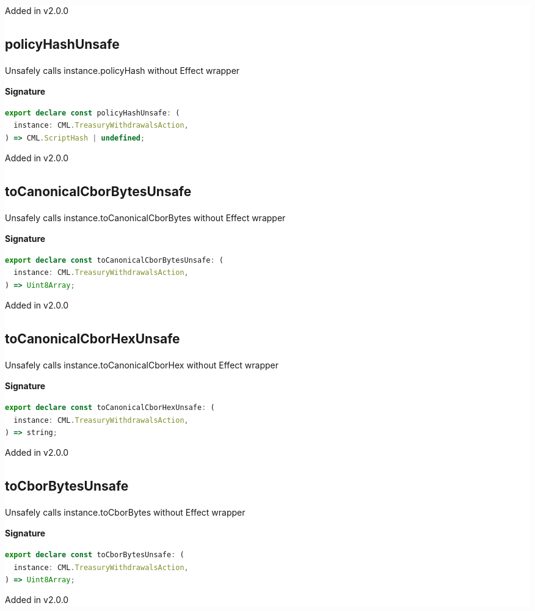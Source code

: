 Added in v2.0.0

## policyHashUnsafe

Unsafely calls instance.policyHash without Effect wrapper

**Signature**

```ts
export declare const policyHashUnsafe: (
  instance: CML.TreasuryWithdrawalsAction,
) => CML.ScriptHash | undefined;
```

Added in v2.0.0

## toCanonicalCborBytesUnsafe

Unsafely calls instance.toCanonicalCborBytes without Effect wrapper

**Signature**

```ts
export declare const toCanonicalCborBytesUnsafe: (
  instance: CML.TreasuryWithdrawalsAction,
) => Uint8Array;
```

Added in v2.0.0

## toCanonicalCborHexUnsafe

Unsafely calls instance.toCanonicalCborHex without Effect wrapper

**Signature**

```ts
export declare const toCanonicalCborHexUnsafe: (
  instance: CML.TreasuryWithdrawalsAction,
) => string;
```

Added in v2.0.0

## toCborBytesUnsafe

Unsafely calls instance.toCborBytes without Effect wrapper

**Signature**

```ts
export declare const toCborBytesUnsafe: (
  instance: CML.TreasuryWithdrawalsAction,
) => Uint8Array;
```

Added in v2.0.0
